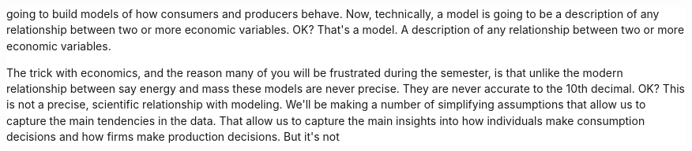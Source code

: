   <span m='201290'>going</span> <span m='201620'>to</span> <span
  m='202340'>build</span> <span m='202700'>models</span> <span
  m='204250'>of</span> <span m='204380'>how</span> <span
  m='204580'>consumers</span> <span m='205200'>and</span> <span
  m='205300'>producers</span> <span m='205750'>behave.</span> <span
  m='207540'>Now,</span> <span m='207670'>technically,</span> <span
  m='208800'>a</span> <span m='208920'>model</span> <span m='209160'>is</span>
  <span m='209400'>going</span> <span m='209500'>to</span> <span
  m='209600'>be</span> <span m='210170'>a</span> <span
  m='210300'>description</span> <span m='210950'>of</span> <span
  m='211070'>any</span> <span m='211320'>relationship</span> <span
  m='212630'>between</span> <span m='212960'>two</span> <span
  m='213160'>or</span> <span m='213230'>more</span> <span
  m='213440'>economic</span> <span m='213870'>variables.</span> <span
  m='215180'>OK?</span> <span m='215950'>That's</span> <span m='215990'>a</span>
  <span m='216030'>model.</span> <span m='216460'>A</span> <span
  m='216580'>description</span> <span m='216700'>of</span> <span
  m='216770'>any</span> <span m='216920'>relationship</span> <span
  m='217490'>between</span> <span m='217770'>two</span> <span
  m='217990'>or</span> <span m='218090'>more</span> <span
  m='218190'>economic</span> <span m='218570'>variables.</span> </p><p><span
  m='220120'>The</span> <span m='220250'>trick</span> <span
  m='220540'>with</span> <span m='220660'>economics,</span> <span
  m='221260'>and</span> <span m='221400'>the</span> <span
  m='221470'>reason</span> <span m='221740'>many</span> <span
  m='222010'>of</span> <span m='222060'>you</span> <span m='222200'>will</span>
  <span m='222320'>be</span> <span m='222430'>frustrated</span> <span
  m='222920'>during</span> <span m='223140'>the</span> <span
  m='223220'>semester,</span> <span m='224200'>is that</span> <span
  m='224410'>unlike</span> <span m='225430'>the</span> <span
  m='225870'>modern</span> <span m='226240'>relationship</span> <span
  m='226670'>between</span> <span m='226930'>say</span> <span
  m='227070'>energy</span> <span m='227490'>and</span> <span
  m='227600'>mass</span> <span m='228710'>these</span> <span
  m='228970'>models</span> <span m='229440'>are</span> <span
  m='229630'>never</span> <span m='230360'>precise.</span> <span
  m='231600'>They</span> <span m='231780'>are</span> <span
  m='231850'>never</span> <span m='233190'>accurate</span> <span
  m='233740'>to</span> <span m='233860'>the</span> <span m='233980'>10th</span>
  <span m='234640'>decimal.</span> <span m='235490'>OK?</span> <span
  m='236630'>This</span> <span m='236850'>is</span> <span m='236950'>not</span>
  <span m='237160'>a</span> <span m='237210'>precise,</span> <span
  m='237730'>scientific</span> <span m='238950'>relationship</span> <span
  m='239510'>with</span> <span m='239640'>modeling.</span> <span
  m='240190'>We'll</span> <span m='240440'>be</span> <span
  m='240520'>making</span> <span m='240790'>a</span> <span
  m='240860'>number</span> <span m='241330'>of</span> <span
  m='241390'>simplifying</span> <span m='242080'>assumptions</span> <span
  m='243250'>that</span> <span m='243390'>allow</span> <span
  m='243760'>us</span> <span m='243900'>to</span> <span
  m='244000'>capture</span> <span m='244520'>the</span> <span
  m='244630'>main</span> <span m='244870'>tendencies</span> <span
  m='245550'>in</span> <span m='245640'>the</span> <span m='245730'>data.</span>
  <span m='246650'>That</span> <span m='246770'>allow</span> <span
  m='247000'>us</span> <span m='247120'>to</span> <span
  m='247230'>capture</span> <span m='247750'>the</span> <span
  m='247860'>main</span> <span m='248350'>insights</span> <span
  m='249320'>into</span> <span m='249540'>how</span> <span
  m='249850'>individuals</span> <span m='250290'>make</span> <span
  m='250430'>consumption</span> <span m='250890'>decisions</span> <span
  m='251270'>and</span> <span m='251350'>how</span> <span
  m='251560'>firms</span> <span m='251840'>make</span> <span
  m='252000'>production</span> <span m='252370'>decisions.</span> <span
  m='253240'>But</span> <span m='253480'>it's</span> <span m='253620'>not</span>